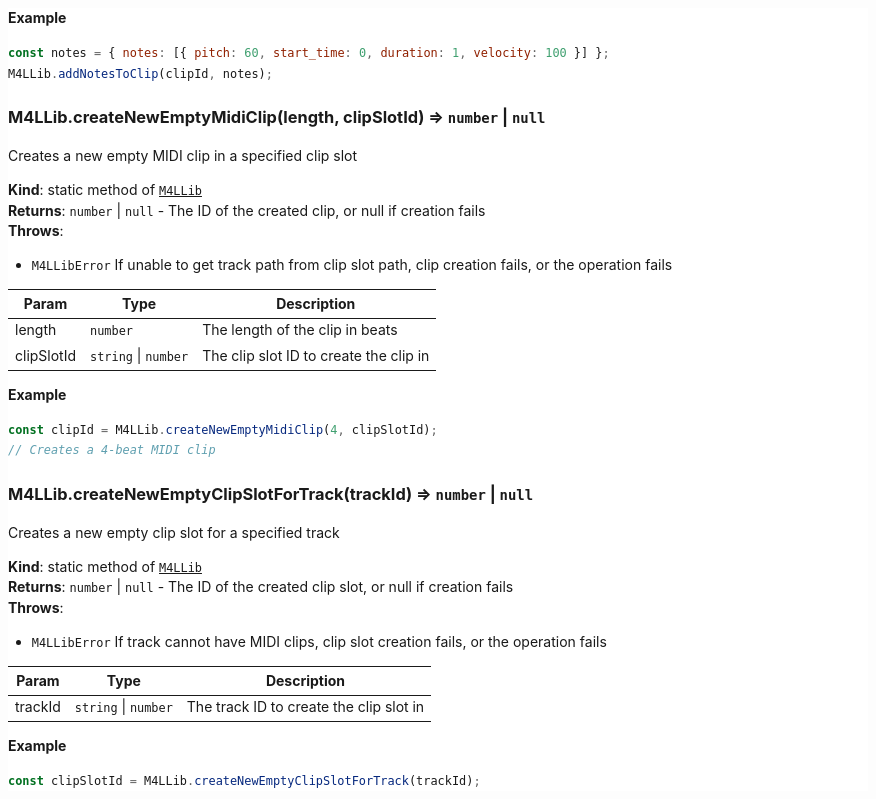 **Example**  
```javascript
const notes = { notes: [{ pitch: 60, start_time: 0, duration: 1, velocity: 100 }] };
M4LLib.addNotesToClip(clipId, notes);
```
<a name="M4LLib.createNewEmptyMidiClip"></a>

### M4LLib.createNewEmptyMidiClip(length, clipSlotId) ⇒ <code>number</code> \| <code>null</code>
Creates a new empty MIDI clip in a specified clip slot

**Kind**: static method of [<code>M4LLib</code>](#M4LLib)  
**Returns**: <code>number</code> \| <code>null</code> - The ID of the created clip, or null if creation fails  
**Throws**:

- <code>M4LLibError</code> If unable to get track path from clip slot path, clip creation fails, or the operation fails


| Param | Type | Description |
| --- | --- | --- |
| length | <code>number</code> | The length of the clip in beats |
| clipSlotId | <code>string</code> \| <code>number</code> | The clip slot ID to create the clip in |

**Example**  
```javascript
const clipId = M4LLib.createNewEmptyMidiClip(4, clipSlotId);
// Creates a 4-beat MIDI clip
```
<a name="M4LLib.createNewEmptyClipSlotForTrack"></a>

### M4LLib.createNewEmptyClipSlotForTrack(trackId) ⇒ <code>number</code> \| <code>null</code>
Creates a new empty clip slot for a specified track

**Kind**: static method of [<code>M4LLib</code>](#M4LLib)  
**Returns**: <code>number</code> \| <code>null</code> - The ID of the created clip slot, or null if creation fails  
**Throws**:

- <code>M4LLibError</code> If track cannot have MIDI clips, clip slot creation fails, or the operation fails


| Param | Type | Description |
| --- | --- | --- |
| trackId | <code>string</code> \| <code>number</code> | The track ID to create the clip slot in |

**Example**  
```javascript
const clipSlotId = M4LLib.createNewEmptyClipSlotForTrack(trackId);
```
<a name="M4LLib.getNextEmptyClipSlotIdForTrack"></a>
